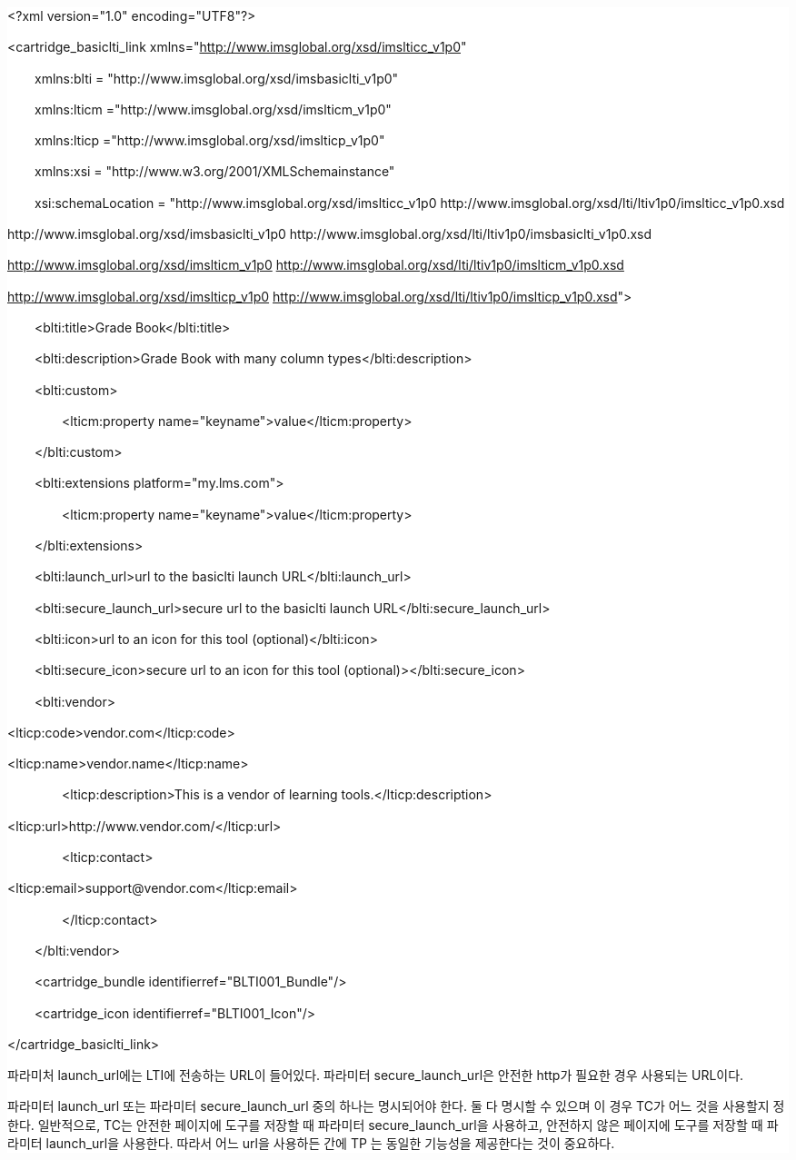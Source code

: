 &lt;?xml version="1.0" encoding="UTF8"?&gt;

&lt;cartridge_basiclti_link xmlns="http://www.imsglobal.org/xsd/imslticc_v1p0"
<p style="padding-left: 30px;">xmlns:blti = "http://www.imsglobal.org/xsd/imsbasiclti_v1p0"</p>
<p style="padding-left: 30px;">xmlns:lticm ="http://www.imsglobal.org/xsd/imslticm_v1p0"</p>
<p style="padding-left: 30px;">xmlns:lticp ="http://www.imsglobal.org/xsd/imslticp_v1p0"</p>
<p style="padding-left: 30px;">xmlns:xsi = "http://www.w3.org/2001/XMLSchemainstance"</p>
<p style="padding-left: 30px;">xsi:schemaLocation = "http://www.imsglobal.org/xsd/imslticc_v1p0 http://www.imsglobal.org/xsd/lti/ltiv1p0/imslticc_v1p0.xsd</p>
http://www.imsglobal.org/xsd/imsbasiclti_v1p0 http://www.imsglobal.org/xsd/lti/ltiv1p0/imsbasiclti_v1p0.xsd

http://www.imsglobal.org/xsd/imslticm_v1p0 http://www.imsglobal.org/xsd/lti/ltiv1p0/imslticm_v1p0.xsd

http://www.imsglobal.org/xsd/imslticp_v1p0 http://www.imsglobal.org/xsd/lti/ltiv1p0/imslticp_v1p0.xsd"&gt;
<p style="padding-left: 30px;">&lt;blti:title&gt;Grade Book&lt;/blti:title&gt;</p>
<p style="padding-left: 30px;">&lt;blti:description&gt;Grade Book with many column types&lt;/blti:description&gt;</p>
<p style="padding-left: 30px;">&lt;blti:custom&gt;</p>
<p style="padding-left: 60px;">&lt;lticm:property name="keyname"&gt;value&lt;/lticm:property&gt;</p>
<p style="padding-left: 30px;">&lt;/blti:custom&gt;</p>
<p style="padding-left: 30px;">&lt;blti:extensions platform="my.lms.com"&gt;</p>
<p style="padding-left: 60px;">&lt;lticm:property name="keyname"&gt;value&lt;/lticm:property&gt;</p>
<p style="padding-left: 30px;">&lt;/blti:extensions&gt;</p>
<p style="padding-left: 30px;">&lt;blti:launch_url&gt;url to the basiclti launch URL&lt;/blti:launch_url&gt;</p>
<p style="padding-left: 30px;">&lt;blti:secure_launch_url&gt;secure url to the basiclti launch URL&lt;/blti:secure_launch_url&gt;</p>
<p style="padding-left: 30px;">&lt;blti:icon&gt;url to an icon for this tool (optional)&lt;/blti:icon&gt;</p>
<p style="padding-left: 30px;">&lt;blti:secure_icon&gt;secure url to an icon for this tool (optional)&gt;&lt;/blti:secure_icon&gt;</p>
<p style="padding-left: 30px;">&lt;blti:vendor&gt;</p>
&lt;lticp:code&gt;vendor.com&lt;/lticp:code&gt;

&lt;lticp:name&gt;vendor.name&lt;/lticp:name&gt;
<p style="padding-left: 60px;">&lt;lticp:description&gt;This is a vendor of learning tools.&lt;/lticp:description&gt;</p>
&lt;lticp:url&gt;http://www.vendor.com/&lt;/lticp:url&gt;
<p style="padding-left: 60px;">&lt;lticp:contact&gt;</p>
&lt;lticp:email&gt;support@vendor.com&lt;/lticp:email&gt;
<p style="padding-left: 60px;">&lt;/lticp:contact&gt;</p>
<p style="padding-left: 30px;">&lt;/blti:vendor&gt;</p>
<p style="padding-left: 30px;">&lt;cartridge_bundle identifierref="BLTI001_Bundle"/&gt;</p>
<p style="padding-left: 30px;">&lt;cartridge_icon identifierref="BLTI001_Icon"/&gt;</p>
&lt;/cartridge_basiclti_link&gt;

파라미처 launch_url에는 LTI에 전송하는 URL이 들어있다. 파라미터 secure_launch_url은 안전한 http가 필요한 경우 사용되는 URL이다.

파라미터 launch_url 또는 파라미터 secure_launch_url 중의 하나는 명시되어야 한다. 둘 다 명시할 수 있으며 이 경우 TC가 어느 것을 사용할지 정한다. 일반적으로, TC는 안전한 페이지에 도구를 저장할 때 파라미터 secure_launch_url을 사용하고, 안전하지 않은 페이지에 도구를 저장할 때 파라미터 launch_url을 사용한다. 따라서 어느 url을 사용하든 간에 TP 는 동일한 기능성을 제공한다는 것이 중요하다.
